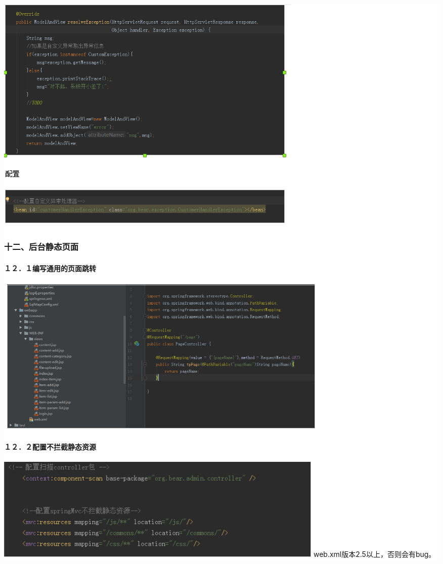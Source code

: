 ![22](assets/22.png)

### 十二、后台静态页面
#### １２．１编写通用的页面跳转
![23](assets/23.png)
#### １２．２配置不拦截静态资源
![24](assets/24.png)
web.xml版本2.5以上，否则会有bug。
